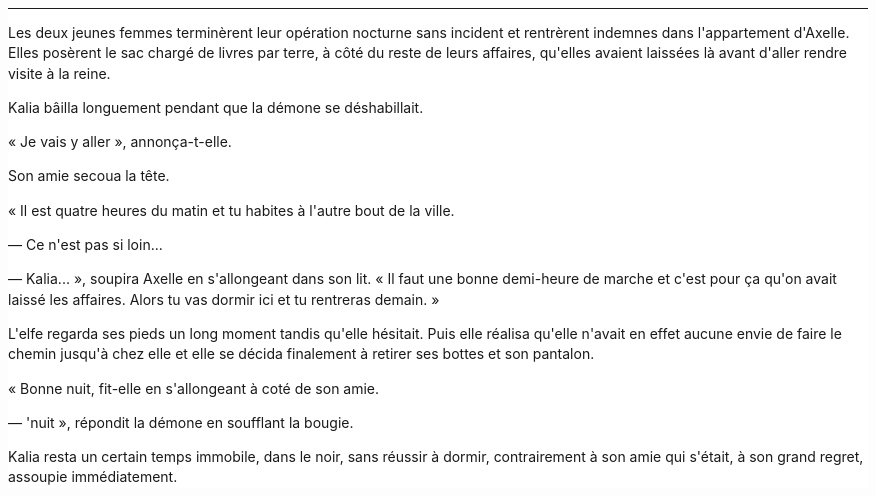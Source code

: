 



































*****

Les deux jeunes femmes terminèrent leur opération nocturne sans
incident et rentrèrent indemnes dans l'appartement d'Axelle. Elles
posèrent le sac chargé de livres par terre, à côté du reste de 
leurs affaires, qu'elles avaient laissées là  avant
d'aller rendre visite à la reine.

Kalia bâilla longuement pendant que la démone se déshabillait.

« Je vais y aller », annonça-t-elle.

Son amie secoua la tête.

« Il est quatre heures du matin et tu habites à l'autre bout de la
  ville.

— Ce n'est pas si loin...

— Kalia... », soupira Axelle en s'allongeant dans son lit. « Il
faut une bonne demi-heure de marche et c'est pour ça qu'on avait
laissé les affaires. Alors tu vas dormir ici et tu rentreras
demain. »

L'elfe regarda ses pieds un long moment tandis qu'elle
hésitait. Puis elle réalisa qu'elle n'avait en effet aucune envie de
faire le chemin jusqu'à chez elle et elle se décida finalement à
retirer ses bottes et son pantalon.

« Bonne nuit, fit-elle  en s'allongeant à coté de son amie. 

— 'nuit », répondit la démone en soufflant la bougie.

Kalia resta un certain temps immobile, dans le noir, sans réussir à
dormir, contrairement à son amie qui s'était, à son grand regret,
assoupie immédiatement. 
